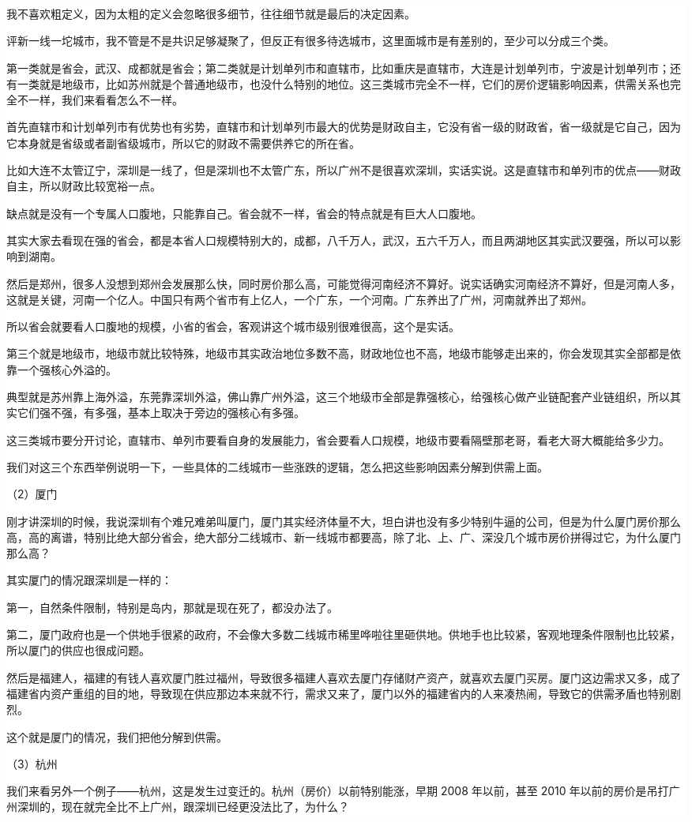 
我不喜欢粗定义，因为太粗的定义会忽略很多细节，往往细节就是最后的决定因素。


评新一线一坨城市，我不管是不是共识足够凝聚了，但反正有很多待选城市，这里面城市是有差别的，至少可以分成三个类。


第一类就是省会，武汉、成都就是省会；第二类就是计划单列市和直辖市，比如重庆是直辖市，大连是计划单列市，宁波是计划单列市；还有一类就是地级市，比如苏州就是个普通地级市，也没什么特别的地位。这三类城市完全不一样，它们的房价逻辑影响因素，供需关系也完全不一样，我们来看看怎么不一样。


首先直辖市和计划单列市有优势也有劣势，直辖市和计划单列市最大的优势是财政自主，它没有省一级的财政省，省一级就是它自己，因为它本身就是省级或者副省级城市，所以它的财政不需要供养它的所在省。


比如大连不太管辽宁，深圳是一线了，但是深圳也不太管广东，所以广州不是很喜欢深圳，实话实说。这是直辖市和单列市的优点——财政自主，所以财政比较宽裕一点。


缺点就是没有一个专属人口腹地，只能靠自己。省会就不一样，省会的特点就是有巨大人口腹地。


其实大家去看现在强的省会，都是本省人口规模特别大的，成都，八千万人，武汉，五六千万人，而且两湖地区其实武汉要强，所以可以影响到湖南。


然后是郑州，很多人没想到郑州会发展那么快，同时房价那么高，可能觉得河南经济不算好。说实话确实河南经济不算好，但是河南人多，这就是关键，河南一个亿人。中国只有两个省市有上亿人，一个广东，一个河南。广东养出了广州，河南就养出了郑州。


所以省会就要看人口腹地的规模，小省的省会，客观讲这个城市级别很难很高，这个是实话。


第三个就是地级市，地级市就比较特殊，地级市其实政治地位多数不高，财政地位也不高，地级市能够走出来的，你会发现其实全部都是依靠一个强核心外溢的。


典型就是苏州靠上海外溢，东莞靠深圳外溢，佛山靠广州外溢，这三个地级市全部是靠强核心，给强核心做产业链配套产业链组织，所以其实它们强不强，有多强，基本上取决于旁边的强核心有多强。


这三类城市要分开讨论，直辖市、单列市要看自身的发展能力，省会要看人口规模，地级市要看隔壁那老哥，看老大哥大概能给多少力。


我们对这三个东西举例说明一下，一些具体的二线城市一些涨跌的逻辑，怎么把这些影响因素分解到供需上面。


（2）厦门


刚才讲深圳的时候，我说深圳有个难兄难弟叫厦门，厦门其实经济体量不大，坦白讲也没有多少特别牛逼的公司，但是为什么厦门房价那么高，高的离谱，特别比绝大部分省会，绝大部分二线城市、新一线城市都要高，除了北、上、广、深没几个城市房价拼得过它，为什么厦门那么高？


其实厦门的情况跟深圳是一样的：


第一，自然条件限制，特别是岛内，那就是现在死了，都没办法了。


第二，厦门政府也是一个供地手很紧的政府，不会像大多数二线城市稀里哗啦往里砸供地。供地手也比较紧，客观地理条件限制也比较紧，所以厦门的供应也很成问题。


然后是福建人，福建的有钱人喜欢厦门胜过福州，导致很多福建人喜欢去厦门存储财产资产，就喜欢去厦门买房。厦门这边需求又多，成了福建省内资产重组的目的地，导致现在供应那边本来就不行，需求又来了，厦门以外的福建省内的人来凑热闹，导致它的供需矛盾也特别剧烈。


这个就是厦门的情况，我们把他分解到供需。


（3）杭州


我们来看另外一个例子——杭州，这是发生过变迁的。杭州（房价）以前特别能涨，早期 2008 年以前，甚至 2010 年以前的房价是吊打广州深圳的，现在就完全比不上广州，跟深圳已经更没法比了，为什么？

